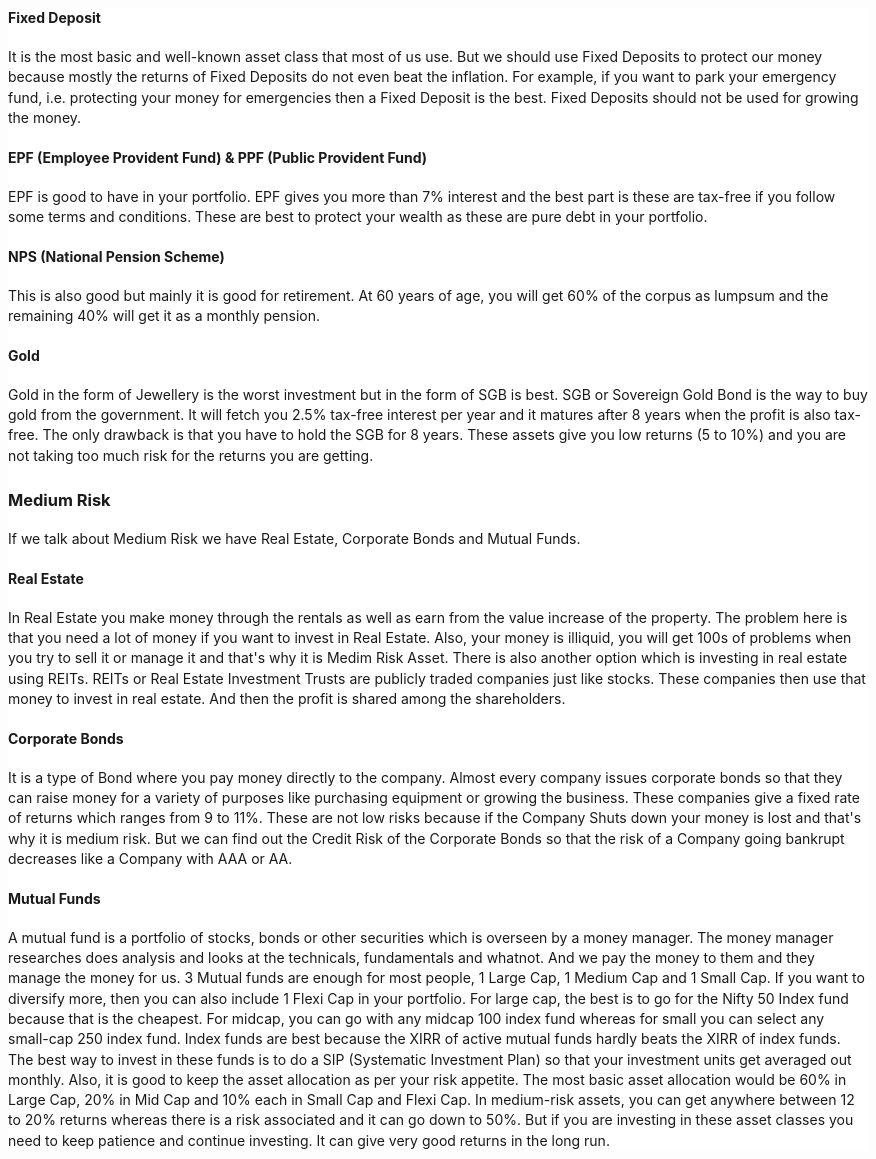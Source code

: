 #### Fixed Deposit

It is the most basic and well-known asset class that most of us use. But we should use Fixed Deposits to protect our money because mostly the returns of Fixed Deposits do not even beat the inflation. For example, if you want to park your emergency fund, i.e. protecting your money for emergencies then a Fixed Deposit is the best. Fixed Deposits should not be used for growing the money.

#### EPF (Employee Provident Fund) & PPF (Public Provident Fund)
EPF is good to have in your portfolio. EPF gives you more than 7% interest and the best part is these are tax-free if you follow some terms and conditions. These are best to protect your wealth as these are pure debt in your portfolio.

#### NPS (National Pension Scheme)
This is also good but mainly it is good for retirement. At 60 years of age, you will get 60% of the corpus as lumpsum and the remaining 40% will get it as a monthly pension.

#### Gold
Gold in the form of Jewellery is the worst investment but in the form of SGB is best. SGB or Sovereign Gold Bond is the way to buy gold from the government. It will fetch you 2.5% tax-free interest per year and it matures after 8 years when the profit is also tax-free. The only drawback is that you have to hold the SGB for 8 years.
These assets give you low returns (5 to 10%) and you are not taking too much risk for the returns you are getting.

### Medium Risk

If we talk about Medium Risk we have Real Estate, Corporate Bonds and Mutual Funds.

#### Real Estate

In Real Estate you make money through the rentals as well as earn from the value increase of the property. The problem here is that you need a lot of money if you want to invest in Real Estate. Also, your money is illiquid, you will get 100s of problems when you try to sell it or manage it and that's why it is Medim Risk Asset.
There is also another option which is investing in real estate using REITs. REITs or Real Estate Investment Trusts are publicly traded companies just like stocks. These companies then use that money to invest in real estate. And then the profit is shared among the shareholders.

#### Corporate Bonds

It is a type of Bond where you pay money directly to the company. Almost every company issues corporate bonds so that they can raise money for a variety of purposes like purchasing equipment or growing the business. These companies give a fixed rate of returns which ranges from 9 to 11%. These are not low risks because if the Company Shuts down your money is lost and that's why it is medium risk. But we can find out the Credit Risk of the Corporate Bonds so that the risk of a Company going bankrupt decreases like a Company with AAA or AA.

#### Mutual Funds

A mutual fund is a portfolio of stocks, bonds or other securities which is overseen by a money manager. The money manager researches does analysis and looks at the technicals, fundamentals and whatnot. And we pay the money to them and they manage the money for us. 
3 Mutual funds are enough for most people, 1 Large Cap, 1 Medium Cap and 1 Small Cap. If you want to diversify more, then you can also include 1 Flexi Cap in your portfolio. For large cap, the best is to go for the Nifty 50 Index fund because that is the cheapest. For midcap, you can go with any midcap 100 index fund whereas for small you can select any small-cap 250 index fund. Index funds are best because the XIRR of active mutual funds hardly beats the XIRR of index funds. 
The best way to invest in these funds is to do a SIP (Systematic Investment Plan) so that your investment units get averaged out monthly. Also, it is good to keep the asset allocation as per your risk appetite. The most basic asset allocation would be 60% in Large Cap, 20% in Mid Cap and 10% each in Small Cap and Flexi Cap.
In medium-risk assets, you can get anywhere between 12 to 20% returns whereas there is a risk associated and it can go down to 50%. But if you are investing in these asset classes you need to keep patience and continue investing. It can give very good returns in the long run.
